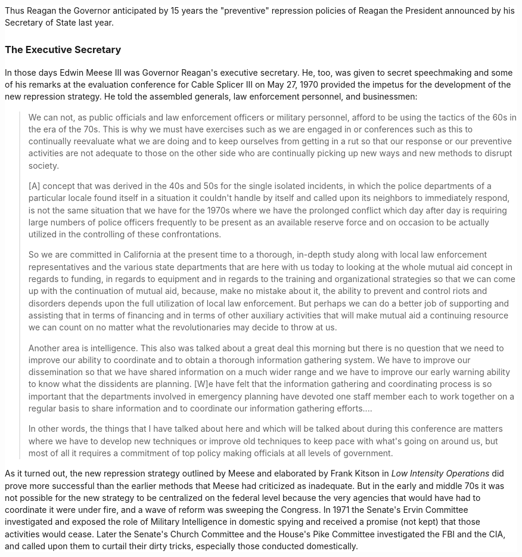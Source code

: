 Thus Reagan the Governor anticipated by 15 years the "preventive" repression policies of Reagan the President announced by his Secretary of State last year.

### The Executive Secretary

In those days Edwin Meese III was Governor Reagan's executive secretary. He, too, was given to secret speechmaking and some of his remarks at the evaluation conference for Cable Splicer III on May 27, 1970 provided the impetus for the development of the new repression strategy. He told the assembled generals, law enforcement personnel, and businessmen:
> We can not, as public officials and law enforcement officers or military personnel, afford to be using the tactics of the 60s in the era of the 70s. This is why we must have exercises such as we are engaged in or conferences such as this to continually reevaluate what we are doing and to keep ourselves from getting in a rut so that our response or our preventive activities are not adequate to those on the other side who are continually picking up new ways and new methods to disrupt society.
>
> [A] concept that was derived in the 40s and 50s for the single isolated incidents, in which the police departments of a particular locale found itself in a situation it couldn't handle by itself and called upon its neighbors to immediately respond, is not the same situation that we have for the 1970s where we have the prolonged conflict which day after day is requiring large numbers of police officers frequently to be present as an available reserve force and on occasion to be actually utilized in the controlling of these confrontations.
>
> So we are committed in California at the present time to a thorough, in-depth study along with local law enforcement representatives and the various state departments that are here with us today to looking at the whole mutual aid concept in regards to funding, in regards to equipment and in regards to the training and organizational strategies so that we can come up with the continuation of mutual aid, because, make no mistake about it, the ability to prevent and control riots and disorders depends upon the full utilization of local law enforcement. But perhaps we can do a better job of supporting and assisting that in terms of financing and in terms of other auxiliary activities that will make mutual aid a continuing resource we can count on no matter what the revolutionaries may decide to throw at us.
>
> Another area is intelligence. This also was talked about a great deal this morning but there is no question that we need to improve our ability to coordinate and to obtain a thorough information gathering system. We have to improve our dissemination so that we have shared information on a much wider range and we have to improve our early warning ability to know what the dissidents are planning. [W]e have felt that the information gathering and coordinating process is so important that the departments involved in emergency planning have devoted one staff member each to work together on a regular basis to share information and to coordinate our information gathering efforts....
>
> In other words, the things that I have talked about here and which will be talked about during this conference are matters where we have to develop new techniques or improve old techniques to keep pace with what's going on around us, but most of all it requires a commitment of top policy making officials at all levels of government.

As it turned out, the new repression strategy outlined by Meese and elaborated by Frank Kitson in *Low Intensity Operations* did prove more successful than the earlier methods that Meese had criticized as inadequate. But in the early and middle 70s it was not possible for the new strategy to be centralized on the federal level because the very agencies that would have had to coordinate it were under fire, and a wave of reform was sweeping the Congress. In 1971 the Senate's Ervin Committee investigated and exposed the role of Military Intelligence in domestic spying and received a promise (not kept) that those activities would cease. Later the Senate's Church Committee and the House's Pike Committee investigated the FBI and the CIA, and called upon them to curtail their dirty tricks, especially those conducted domestically.
